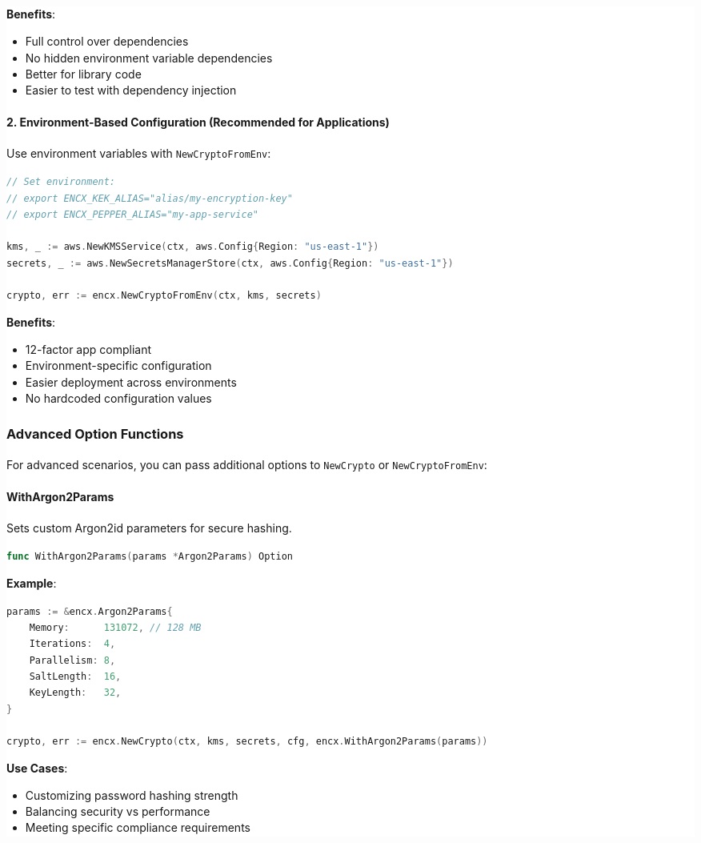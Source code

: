**Benefits**:
- Full control over dependencies
- No hidden environment variable dependencies
- Better for library code
- Easier to test with dependency injection

#### 2. Environment-Based Configuration (Recommended for Applications)

Use environment variables with `NewCryptoFromEnv`:

```go
// Set environment:
// export ENCX_KEK_ALIAS="alias/my-encryption-key"
// export ENCX_PEPPER_ALIAS="my-app-service"

kms, _ := aws.NewKMSService(ctx, aws.Config{Region: "us-east-1"})
secrets, _ := aws.NewSecretsManagerStore(ctx, aws.Config{Region: "us-east-1"})

crypto, err := encx.NewCryptoFromEnv(ctx, kms, secrets)
```

**Benefits**:
- 12-factor app compliant
- Environment-specific configuration
- Easier deployment across environments
- No hardcoded configuration values

### Advanced Option Functions

For advanced scenarios, you can pass additional options to `NewCrypto` or `NewCryptoFromEnv`:

#### WithArgon2Params

Sets custom Argon2id parameters for secure hashing.

```go
func WithArgon2Params(params *Argon2Params) Option
```

**Example**:
```go
params := &encx.Argon2Params{
    Memory:      131072, // 128 MB
    Iterations:  4,
    Parallelism: 8,
    SaltLength:  16,
    KeyLength:   32,
}

crypto, err := encx.NewCrypto(ctx, kms, secrets, cfg, encx.WithArgon2Params(params))
```

**Use Cases**:
- Customizing password hashing strength
- Balancing security vs performance
- Meeting specific compliance requirements
